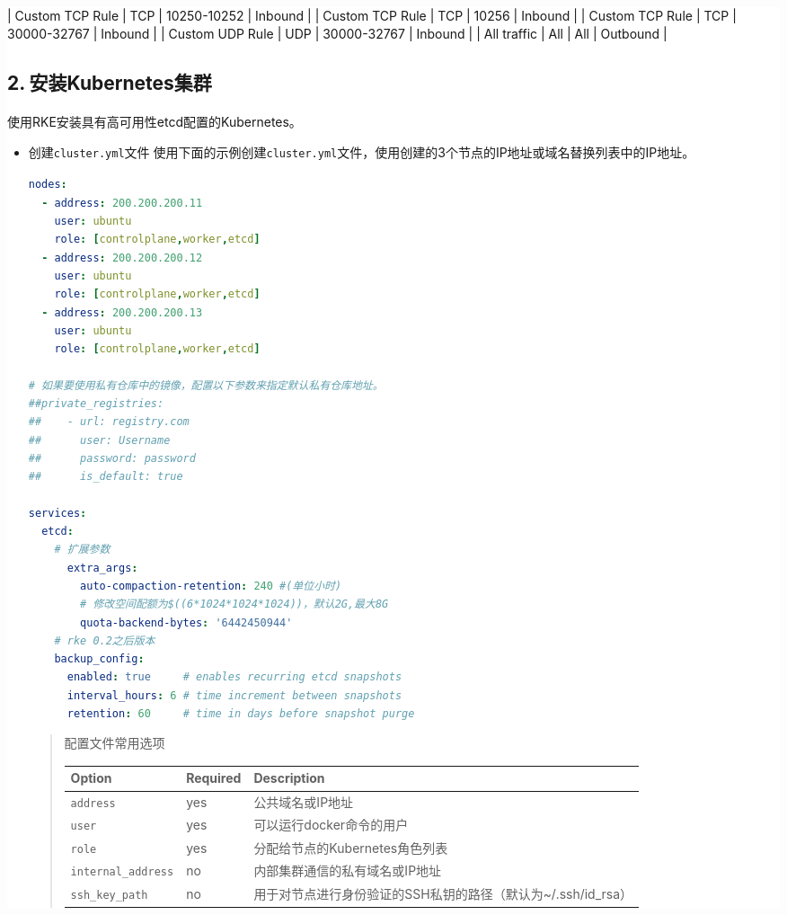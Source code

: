   | Custom TCP Rule | TCP      | 10250-10252 | Inbound   |
  | Custom TCP Rule | TCP      | 10256       | Inbound   |
  | Custom TCP Rule | TCP      | 30000-32767 | Inbound   |
  | Custom UDP Rule | UDP      | 30000-32767 | Inbound   |
  | All traffic     | All      | All         | Outbound  |

## 2. 安装Kubernetes集群

使用RKE安装具有高可用性etcd配置的Kubernetes。

- 创建`cluster.yml`文件
  使用下面的示例创建`cluster.yml`文件，使用创建的3个节点的IP地址或域名替换列表中的IP地址。

  ```yaml
  nodes:
    - address: 200.200.200.11
      user: ubuntu
      role: [controlplane,worker,etcd]
    - address: 200.200.200.12
      user: ubuntu
      role: [controlplane,worker,etcd]
    - address: 200.200.200.13
      user: ubuntu
      role: [controlplane,worker,etcd]
  
  # 如果要使用私有仓库中的镜像，配置以下参数来指定默认私有仓库地址。
  ##private_registries:
  ##    - url: registry.com
  ##      user: Username
  ##      password: password
  ##      is_default: true
  
  services:
    etcd:
      # 扩展参数
        extra_args:
          auto-compaction-retention: 240 #(单位小时)
          # 修改空间配额为$((6*1024*1024*1024))，默认2G,最大8G
          quota-backend-bytes: '6442450944'
      # rke 0.2之后版本
      backup_config:
        enabled: true     # enables recurring etcd snapshots
        interval_hours: 6 # time increment between snapshots
        retention: 60     # time in days before snapshot purge
  ```

  > 配置文件常用选项
  >
  > | Option             | Required | Description                                                  |
  > | :----------------- | :------- | :----------------------------------------------------------- |
  > | `address`          | yes      | 公共域名或IP地址                                             |
  > | `user`             | yes      | 可以运行docker命令的用户                                     |
  > | `role`             | yes      | 分配给节点的Kubernetes角色列表                               |
  > | `internal_address` | no       | 内部集群通信的私有域名或IP地址                               |
  > | `ssh_key_path`     | no       | 用于对节点进行身份验证的SSH私钥的路径（默认为~/.ssh/id_rsa） |
